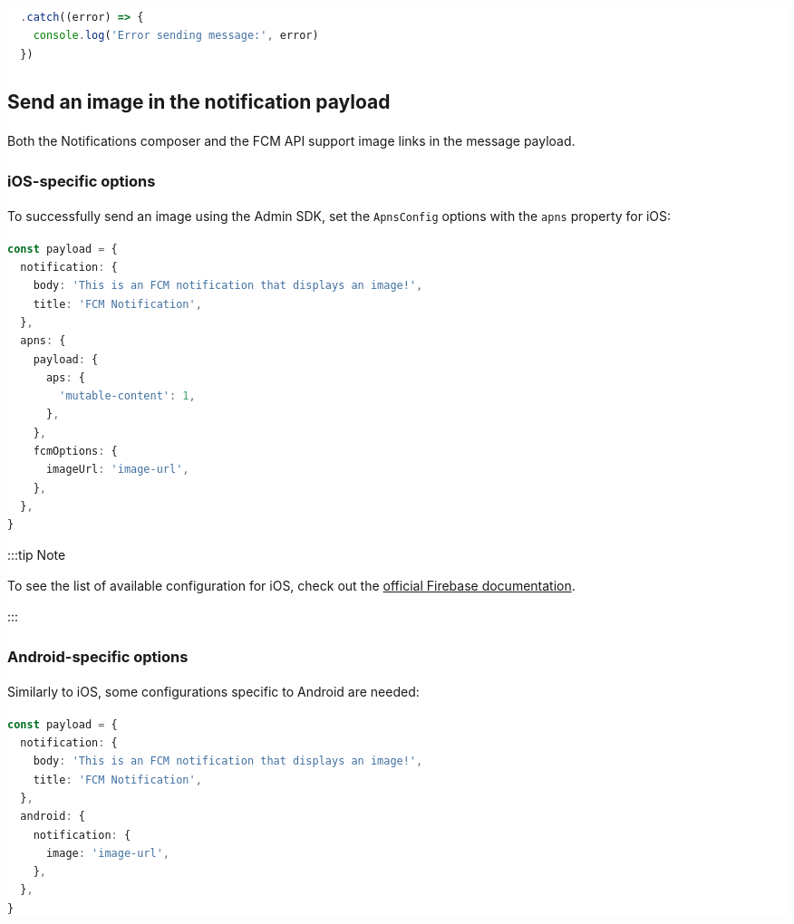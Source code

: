 ```ts
  .catch((error) => {
    console.log('Error sending message:', error)
  })
```

## Send an image in the notification payload

Both the Notifications composer and the FCM API support image links in the message payload.

### iOS-specific options

To successfully send an image using the Admin SDK, set the `ApnsConfig` options with the `apns` property for iOS:

```ts
const payload = {
  notification: {
    body: 'This is an FCM notification that displays an image!',
    title: 'FCM Notification',
  },
  apns: {
    payload: {
      aps: {
        'mutable-content': 1,
      },
    },
    fcmOptions: {
      imageUrl: 'image-url',
    },
  },
}
```

:::tip Note

To see the list of available configuration for iOS, check out the [official Firebase documentation](https://firebase.google.com/docs/cloud-messaging/ios/send-image).

:::

### Android-specific options

Similarly to iOS, some configurations specific to Android are needed:

```ts
const payload = {
  notification: {
    body: 'This is an FCM notification that displays an image!',
    title: 'FCM Notification',
  },
  android: {
    notification: {
      image: 'image-url',
    },
  },
}
```
